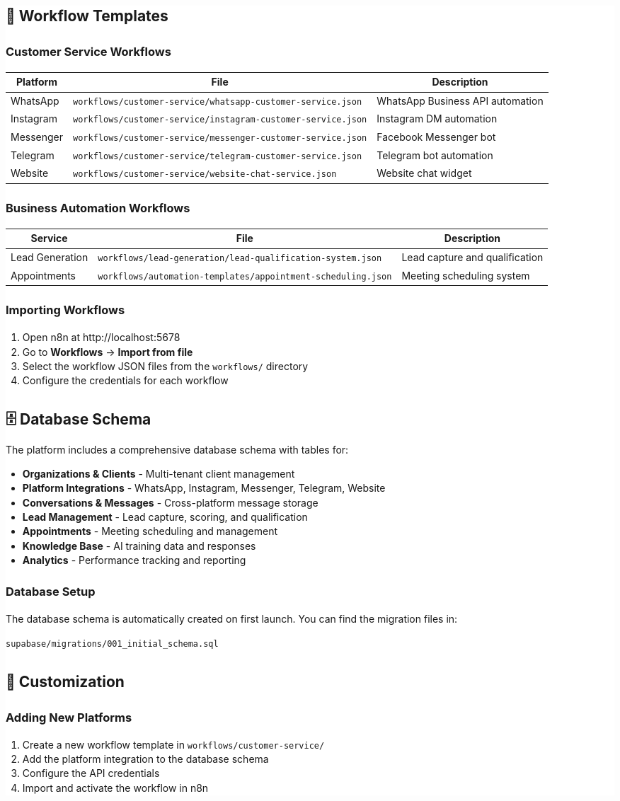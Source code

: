## 🔧 Workflow Templates

### Customer Service Workflows
| Platform | File | Description |
|----------|------|-------------|
| WhatsApp | `workflows/customer-service/whatsapp-customer-service.json` | WhatsApp Business API automation |
| Instagram | `workflows/customer-service/instagram-customer-service.json` | Instagram DM automation |
| Messenger | `workflows/customer-service/messenger-customer-service.json` | Facebook Messenger bot |
| Telegram | `workflows/customer-service/telegram-customer-service.json` | Telegram bot automation |
| Website | `workflows/customer-service/website-chat-service.json` | Website chat widget |

### Business Automation Workflows
| Service | File | Description |
|---------|------|-------------|
| Lead Generation | `workflows/lead-generation/lead-qualification-system.json` | Lead capture and qualification |
| Appointments | `workflows/automation-templates/appointment-scheduling.json` | Meeting scheduling system |

### Importing Workflows
1. Open n8n at http://localhost:5678
2. Go to **Workflows** → **Import from file**
3. Select the workflow JSON files from the `workflows/` directory
4. Configure the credentials for each workflow

## 🗄️ Database Schema

The platform includes a comprehensive database schema with tables for:

- **Organizations & Clients** - Multi-tenant client management
- **Platform Integrations** - WhatsApp, Instagram, Messenger, Telegram, Website
- **Conversations & Messages** - Cross-platform message storage
- **Lead Management** - Lead capture, scoring, and qualification
- **Appointments** - Meeting scheduling and management
- **Knowledge Base** - AI training data and responses
- **Analytics** - Performance tracking and reporting

### Database Setup
The database schema is automatically created on first launch. You can find the migration files in:
```
supabase/migrations/001_initial_schema.sql
```

## 🎨 Customization

### Adding New Platforms
1. Create a new workflow template in `workflows/customer-service/`
2. Add the platform integration to the database schema
3. Configure the API credentials
4. Import and activate the workflow in n8n
